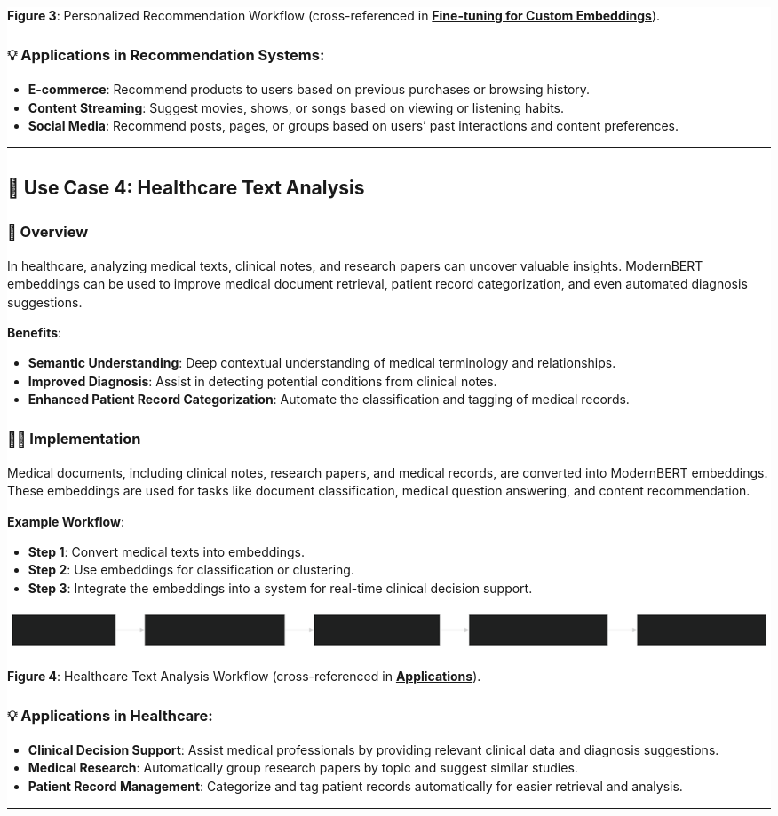 **Figure 3**: Personalized Recommendation Workflow (cross-referenced in **[Fine-tuning for Custom Embeddings](fine_tuning.md)**).

### 💡 **Applications in Recommendation Systems**:
- **E-commerce**: Recommend products to users based on previous purchases or browsing history.
- **Content Streaming**: Suggest movies, shows, or songs based on viewing or listening habits.
- **Social Media**: Recommend posts, pages, or groups based on users’ past interactions and content preferences.

---

## 🏥 **Use Case 4: Healthcare Text Analysis**

### 🧠 Overview
In healthcare, analyzing medical texts, clinical notes, and research papers can uncover valuable insights. ModernBERT embeddings can be used to improve medical document retrieval, patient record categorization, and even automated diagnosis suggestions.

**Benefits**:

- **Semantic Understanding**: Deep contextual understanding of medical terminology and relationships.
- **Improved Diagnosis**: Assist in detecting potential conditions from clinical notes.
- **Enhanced Patient Record Categorization**: Automate the classification and tagging of medical records.

### 🧑‍💻 **Implementation**
Medical documents, including clinical notes, research papers, and medical records, are converted into ModernBERT embeddings. These embeddings are used for tasks like document classification, medical question answering, and content recommendation.

**Example Workflow**:

- **Step 1**: Convert medical texts into embeddings.
- **Step 2**: Use embeddings for classification or clustering.
- **Step 3**: Integrate the embeddings into a system for real-time clinical decision support.


![Industry-specific applications of ModernBERT embeddings, highlighting versatility across various sectors.](images/mermaid-diagram-2025-01-20-150254.svg)

**Figure 4**: Healthcare Text Analysis Workflow (cross-referenced in **[Applications](overview/applications.md)**).


### 💡 **Applications in Healthcare**:
- **Clinical Decision Support**: Assist medical professionals by providing relevant clinical data and diagnosis suggestions.
- **Medical Research**: Automatically group research papers by topic and suggest similar studies.
- **Patient Record Management**: Categorize and tag patient records automatically for easier retrieval and analysis.

---